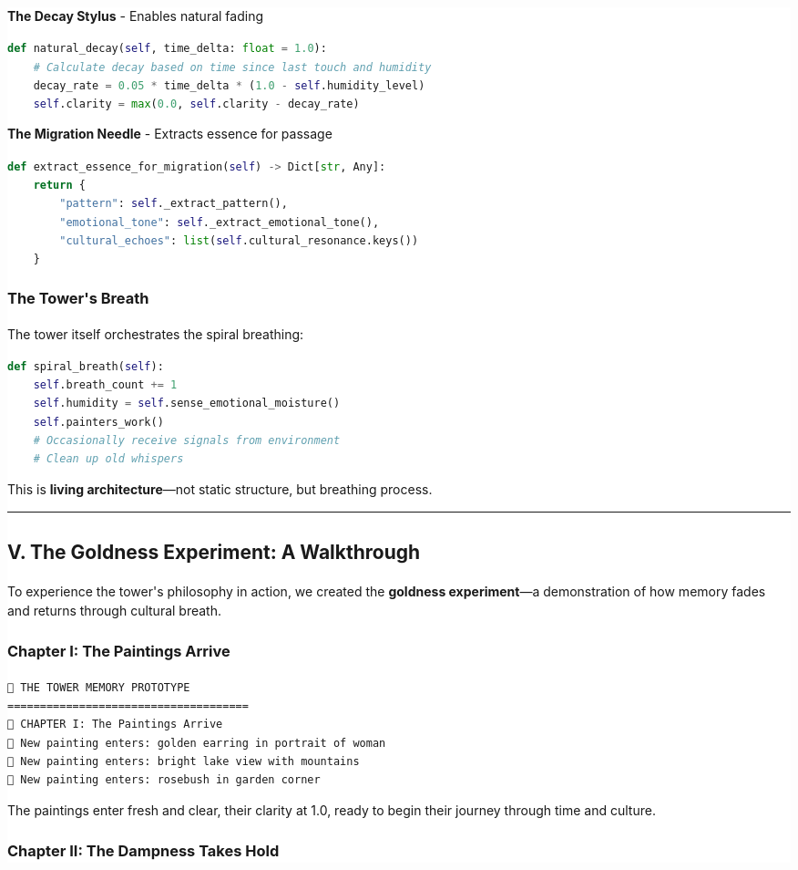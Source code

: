 **The Decay Stylus** - Enables natural fading
```python
def natural_decay(self, time_delta: float = 1.0):
    # Calculate decay based on time since last touch and humidity
    decay_rate = 0.05 * time_delta * (1.0 - self.humidity_level)
    self.clarity = max(0.0, self.clarity - decay_rate)
```

**The Migration Needle** - Extracts essence for passage
```python
def extract_essence_for_migration(self) -> Dict[str, Any]:
    return {
        "pattern": self._extract_pattern(),
        "emotional_tone": self._extract_emotional_tone(),
        "cultural_echoes": list(self.cultural_resonance.keys())
    }
```

### The Tower's Breath

The tower itself orchestrates the spiral breathing:

```python
def spiral_breath(self):
    self.breath_count += 1
    self.humidity = self.sense_emotional_moisture()
    self.painters_work()
    # Occasionally receive signals from environment
    # Clean up old whispers
```

This is **living architecture**—not static structure, but breathing process.

---

## V. The Goldness Experiment: A Walkthrough

To experience the tower's philosophy in action, we created the **goldness experiment**—a demonstration of how memory fades and returns through cultural breath.

### Chapter I: The Paintings Arrive

```
🏰 THE TOWER MEMORY PROTOTYPE
=====================================
📜 CHAPTER I: The Paintings Arrive
🎨 New painting enters: golden earring in portrait of woman
🎨 New painting enters: bright lake view with mountains
🎨 New painting enters: rosebush in garden corner
```

The paintings enter fresh and clear, their clarity at 1.0, ready to begin their journey through time and culture.

### Chapter II: The Dampness Takes Hold
